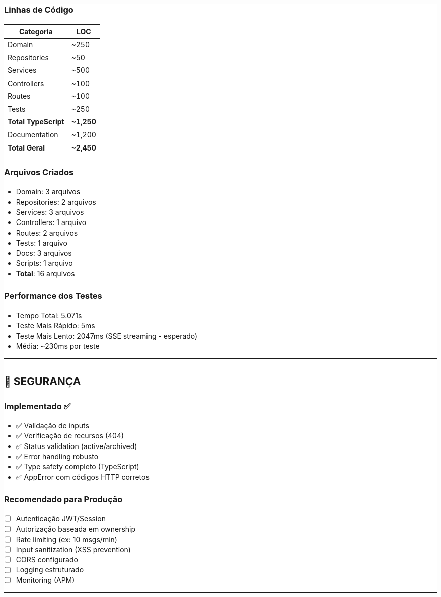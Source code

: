 ### Linhas de Código
| Categoria | LOC |
|-----------|-----|
| Domain | ~250 |
| Repositories | ~50 |
| Services | ~500 |
| Controllers | ~100 |
| Routes | ~100 |
| Tests | ~250 |
| **Total TypeScript** | **~1,250** |
| Documentation | ~1,200 |
| **Total Geral** | **~2,450** |

### Arquivos Criados
- Domain: 3 arquivos
- Repositories: 2 arquivos
- Services: 3 arquivos
- Controllers: 1 arquivo
- Routes: 2 arquivos
- Tests: 1 arquivo
- Docs: 3 arquivos
- Scripts: 1 arquivo
- **Total**: 16 arquivos

### Performance dos Testes
- Tempo Total: 5.071s
- Teste Mais Rápido: 5ms
- Teste Mais Lento: 2047ms (SSE streaming - esperado)
- Média: ~230ms por teste

---

## 🔐 SEGURANÇA

### Implementado ✅
- ✅ Validação de inputs
- ✅ Verificação de recursos (404)
- ✅ Status validation (active/archived)
- ✅ Error handling robusto
- ✅ Type safety completo (TypeScript)
- ✅ AppError com códigos HTTP corretos

### Recomendado para Produção
- [ ] Autenticação JWT/Session
- [ ] Autorização baseada em ownership
- [ ] Rate limiting (ex: 10 msgs/min)
- [ ] Input sanitization (XSS prevention)
- [ ] CORS configurado
- [ ] Logging estruturado
- [ ] Monitoring (APM)

---